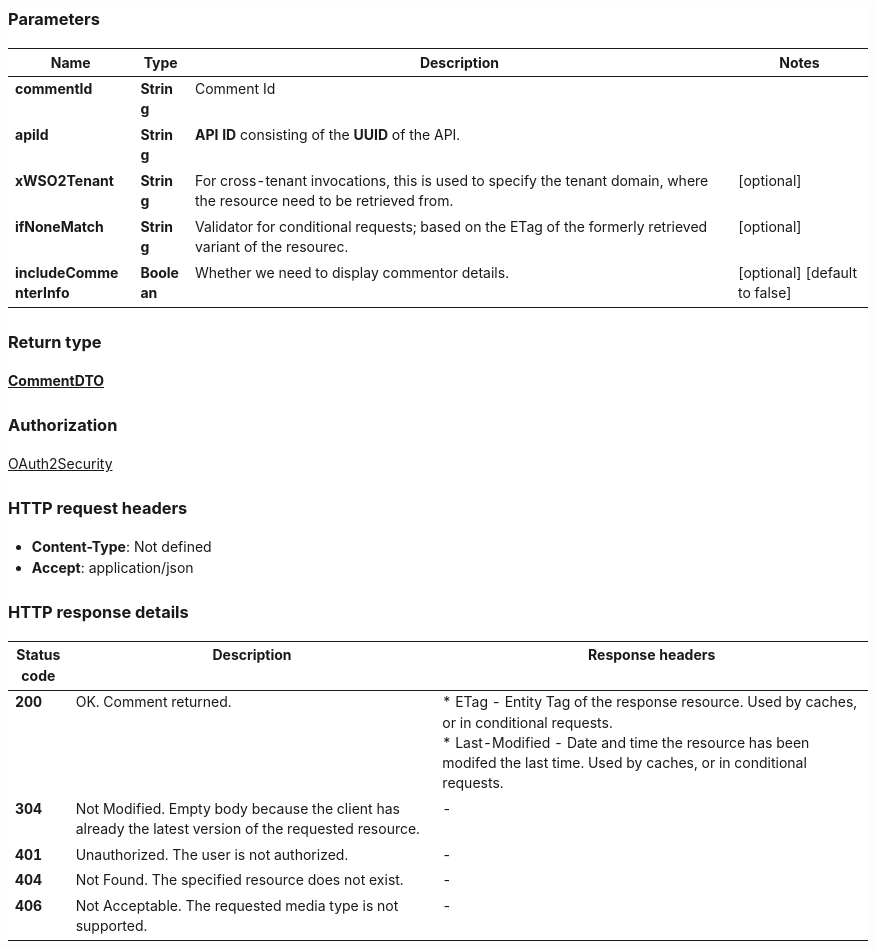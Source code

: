 ### Parameters

Name | Type | Description  | Notes
------------- | ------------- | ------------- | -------------
 **commentId** | **String**| Comment Id  |
 **apiId** | **String**| **API ID** consisting of the **UUID** of the API.  |
 **xWSO2Tenant** | **String**| For cross-tenant invocations, this is used to specify the tenant domain, where the resource need to be   retrieved from.  | [optional]
 **ifNoneMatch** | **String**| Validator for conditional requests; based on the ETag of the formerly retrieved variant of the resourec.  | [optional]
 **includeCommenterInfo** | **Boolean**| Whether we need to display commentor details.  | [optional] [default to false]

### Return type

[**CommentDTO**](CommentDTO.md)

### Authorization

[OAuth2Security](../README.md#OAuth2Security)

### HTTP request headers

 - **Content-Type**: Not defined
 - **Accept**: application/json

### HTTP response details
| Status code | Description | Response headers |
|-------------|-------------|------------------|
**200** | OK. Comment returned.  |  * ETag - Entity Tag of the response resource. Used by caches, or in conditional requests.  <br>  * Last-Modified - Date and time the resource has been modifed the last time. Used by caches, or in conditional requests.  <br>  |
**304** | Not Modified. Empty body because the client has already the latest version of the requested resource.  |  -  |
**401** | Unauthorized. The user is not authorized. |  -  |
**404** | Not Found. The specified resource does not exist. |  -  |
**406** | Not Acceptable. The requested media type is not supported. |  -  |

